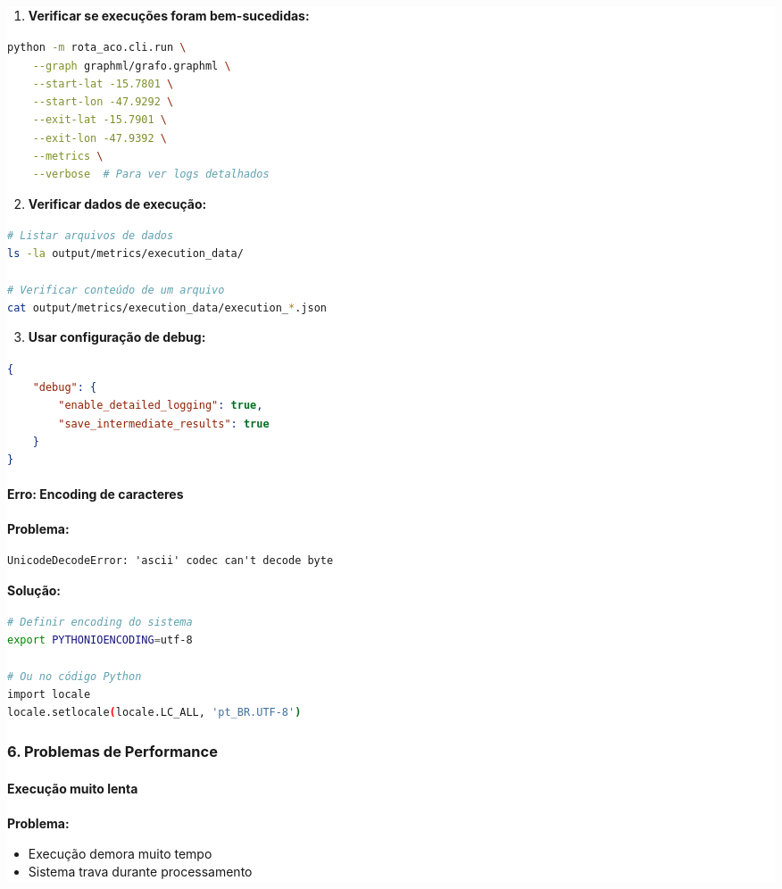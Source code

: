 1. **Verificar se execuções foram bem-sucedidas:**
```bash
python -m rota_aco.cli.run \
    --graph graphml/grafo.graphml \
    --start-lat -15.7801 \
    --start-lon -47.9292 \
    --exit-lat -15.7901 \
    --exit-lon -47.9392 \
    --metrics \
    --verbose  # Para ver logs detalhados
```

2. **Verificar dados de execução:**
```bash
# Listar arquivos de dados
ls -la output/metrics/execution_data/

# Verificar conteúdo de um arquivo
cat output/metrics/execution_data/execution_*.json
```

3. **Usar configuração de debug:**
```json
{
    "debug": {
        "enable_detailed_logging": true,
        "save_intermediate_results": true
    }
}
```

#### Erro: Encoding de caracteres

**Problema:**
```
UnicodeDecodeError: 'ascii' codec can't decode byte
```

**Solução:**
```bash
# Definir encoding do sistema
export PYTHONIOENCODING=utf-8

# Ou no código Python
import locale
locale.setlocale(locale.LC_ALL, 'pt_BR.UTF-8')
```

### 6. Problemas de Performance

#### Execução muito lenta

**Problema:**
- Execução demora muito tempo
- Sistema trava durante processamento
